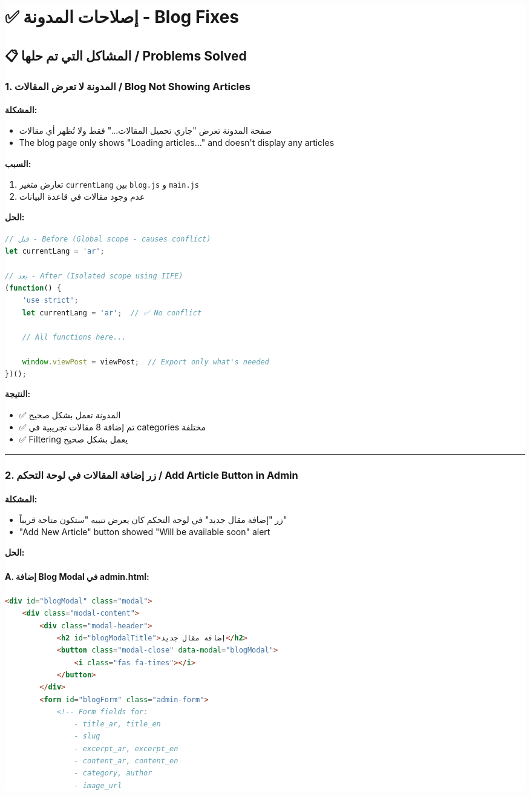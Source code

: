 # ✅ إصلاحات المدونة - Blog Fixes

## 📋 المشاكل التي تم حلها / Problems Solved

### 1. المدونة لا تعرض المقالات / Blog Not Showing Articles

**المشكلة:**
- صفحة المدونة تعرض "جاري تحميل المقالات..." فقط ولا تُظهر أي مقالات
- The blog page only shows "Loading articles..." and doesn't display any articles

**السبب:**
1. تعارض متغير `currentLang` بين `blog.js` و `main.js`
2. عدم وجود مقالات في قاعدة البيانات

**الحل:**
```javascript
// قبل - Before (Global scope - causes conflict)
let currentLang = 'ar';

// بعد - After (Isolated scope using IIFE)
(function() {
    'use strict';
    let currentLang = 'ar';  // ✅ No conflict
    
    // All functions here...
    
    window.viewPost = viewPost;  // Export only what's needed
})();
```

**النتيجة:**
- ✅ المدونة تعمل بشكل صحيح
- ✅ تم إضافة 8 مقالات تجريبية في categories مختلفة
- ✅ Filtering يعمل بشكل صحيح

---

### 2. زر إضافة المقالات في لوحة التحكم / Add Article Button in Admin

**المشكلة:**
- زر "إضافة مقال جديد" في لوحة التحكم كان يعرض تنبيه "ستكون متاحة قريباً"
- "Add New Article" button showed "Will be available soon" alert

**الحل:**

#### A. إضافة Blog Modal في admin.html:
```html
<div id="blogModal" class="modal">
    <div class="modal-content">
        <div class="modal-header">
            <h2 id="blogModalTitle">إضافة مقال جديد</h2>
            <button class="modal-close" data-modal="blogModal">
                <i class="fas fa-times"></i>
            </button>
        </div>
        <form id="blogForm" class="admin-form">
            <!-- Form fields for:
                - title_ar, title_en
                - slug
                - excerpt_ar, excerpt_en
                - content_ar, content_en
                - category, author
                - image_url
```